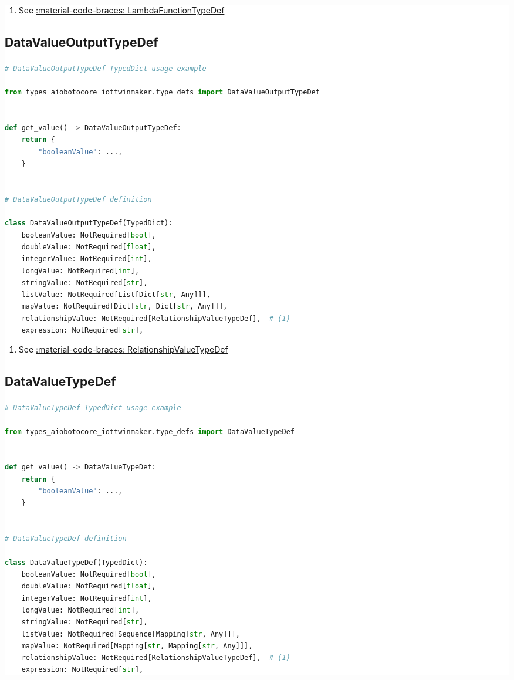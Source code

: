1. See [:material-code-braces: LambdaFunctionTypeDef](./type_defs.md#lambdafunctiontypedef)

## DataValueOutputTypeDef

```python
# DataValueOutputTypeDef TypedDict usage example

from types_aiobotocore_iottwinmaker.type_defs import DataValueOutputTypeDef


def get_value() -> DataValueOutputTypeDef:
    return {
        "booleanValue": ...,
    }


# DataValueOutputTypeDef definition

class DataValueOutputTypeDef(TypedDict):
    booleanValue: NotRequired[bool],
    doubleValue: NotRequired[float],
    integerValue: NotRequired[int],
    longValue: NotRequired[int],
    stringValue: NotRequired[str],
    listValue: NotRequired[List[Dict[str, Any]]],
    mapValue: NotRequired[Dict[str, Dict[str, Any]]],
    relationshipValue: NotRequired[RelationshipValueTypeDef],  # (1)
    expression: NotRequired[str],
```

1. See [:material-code-braces: RelationshipValueTypeDef](./type_defs.md#relationshipvaluetypedef)

## DataValueTypeDef

```python
# DataValueTypeDef TypedDict usage example

from types_aiobotocore_iottwinmaker.type_defs import DataValueTypeDef


def get_value() -> DataValueTypeDef:
    return {
        "booleanValue": ...,
    }


# DataValueTypeDef definition

class DataValueTypeDef(TypedDict):
    booleanValue: NotRequired[bool],
    doubleValue: NotRequired[float],
    integerValue: NotRequired[int],
    longValue: NotRequired[int],
    stringValue: NotRequired[str],
    listValue: NotRequired[Sequence[Mapping[str, Any]]],
    mapValue: NotRequired[Mapping[str, Mapping[str, Any]]],
    relationshipValue: NotRequired[RelationshipValueTypeDef],  # (1)
    expression: NotRequired[str],
```
